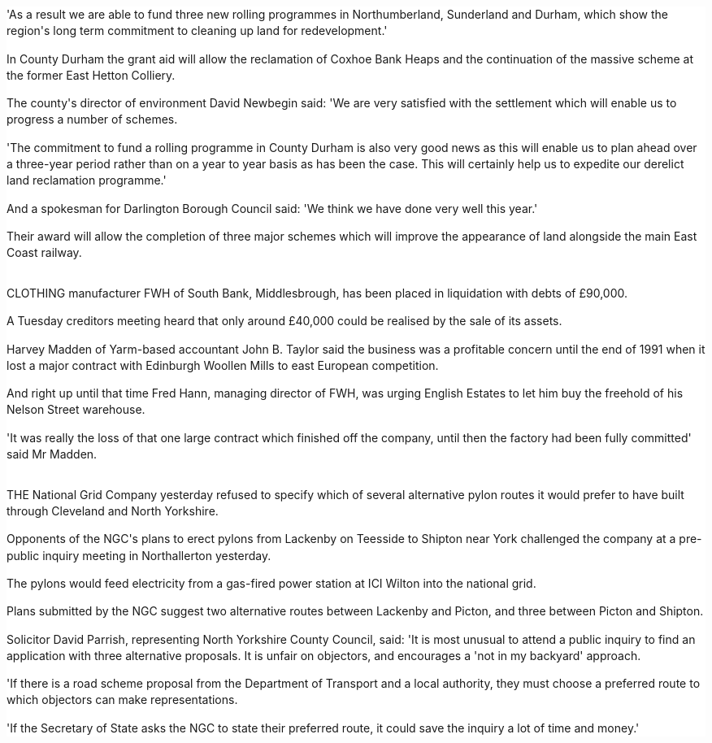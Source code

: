 'As a result we are able to fund three new rolling programmes in Northumberland, Sunderland and Durham, which show the region's long term commitment to cleaning up land for redevelopment.'

In County Durham the grant aid will allow the reclamation of Coxhoe Bank Heaps and the continuation of the massive scheme at the former East Hetton Colliery.

The county's director of environment David Newbegin said: 'We are very satisfied with the settlement which will enable us to progress a number of schemes.

'The commitment to fund a rolling programme in County Durham is also very good news as this will enable us to plan ahead over a three-year period rather than on a year to year basis as has been the case.
This will certainly help us to expedite our derelict land reclamation programme.'

And a spokesman for Darlington Borough Council said: 'We think we have done very well this year.'

Their award will allow the completion of three major schemes which will improve the appearance of land alongside the main East Coast railway.

##

CLOTHING manufacturer FWH of South Bank, Middlesbrough, has been placed in liquidation with debts of £90,000.

A Tuesday creditors meeting heard that only around £40,000 could be realised by the sale of its assets.

Harvey Madden of Yarm-based accountant John B. Taylor said the business was a profitable concern until the end of 1991 when it lost a major contract with Edinburgh Woollen Mills to east European competition.

And right up until that time Fred Hann, managing director of FWH, was urging English Estates to let him buy the freehold of his Nelson Street warehouse.

'It was really the loss of that one large contract which finished off the company, until then the factory had been fully committed' said Mr Madden.

##

THE National Grid Company yesterday refused to specify which of several alternative pylon routes it would prefer to have built through Cleveland and North Yorkshire.

Opponents of the NGC's plans to erect pylons from Lackenby on Teesside to Shipton near York challenged the company at a pre-public inquiry meeting in Northallerton yesterday.

The pylons would feed electricity from a gas-fired power station at ICI Wilton into the national grid.

Plans submitted by the NGC suggest two alternative routes between Lackenby and Picton, and three between Picton and Shipton.

Solicitor David Parrish, representing North Yorkshire County Council, said: 'It is most unusual to attend a public inquiry to find an application with three alternative proposals.
It is unfair on objectors, and encourages a 'not in my backyard' approach.

'If there is a road scheme proposal from the Department of Transport and a local authority, they must choose a preferred route to which objectors can make representations.

'If the Secretary of State asks the NGC to state their preferred route, it could save the inquiry a lot of time and money.'

